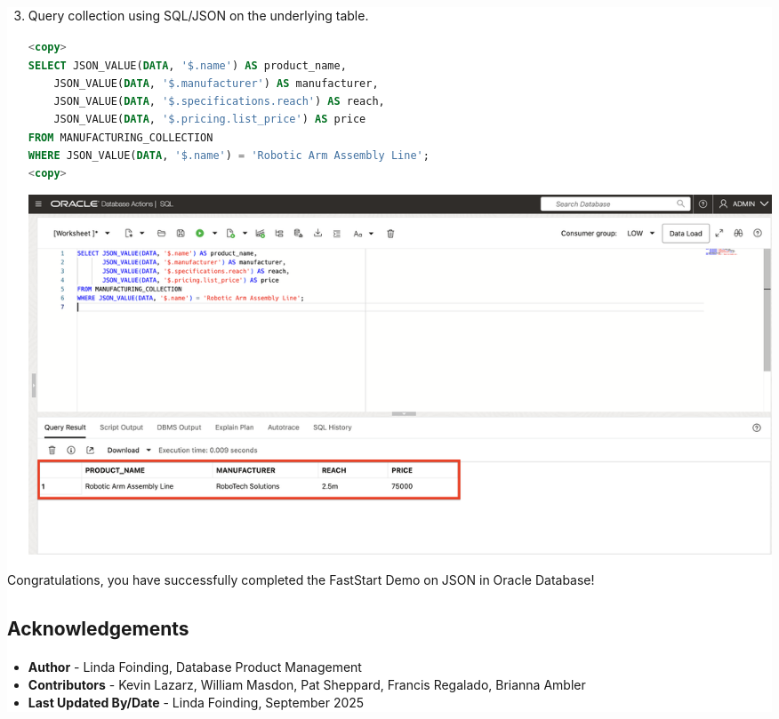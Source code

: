 3. Query collection using SQL/JSON on the underlying table.

    ```sql
    <copy>
    SELECT JSON_VALUE(DATA, '$.name') AS product_name,
        JSON_VALUE(DATA, '$.manufacturer') AS manufacturer,
        JSON_VALUE(DATA, '$.specifications.reach') AS reach,
        JSON_VALUE(DATA, '$.pricing.list_price') AS price
    FROM MANUFACTURING_COLLECTION
    WHERE JSON_VALUE(DATA, '$.name') = 'Robotic Arm Assembly Line';
    <copy>
    ```
    ![Navigate to Directory](./images/json-col3.png " ")

Congratulations, you have successfully completed the FastStart Demo on JSON in Oracle Database!


## Acknowledgements
* **Author** - Linda Foinding, Database Product Management
* **Contributors** - Kevin Lazarz, William Masdon, Pat Sheppard, Francis Regalado, Brianna Ambler
* **Last Updated By/Date** - Linda Foinding, September 2025
